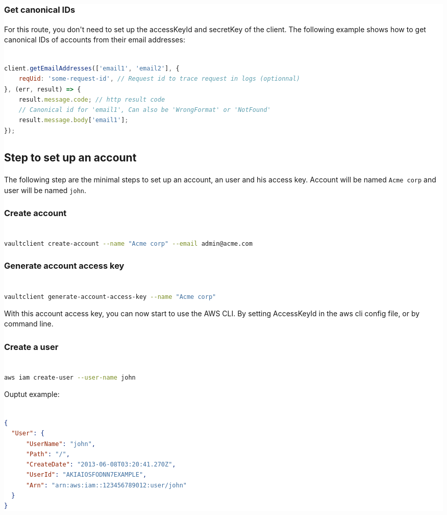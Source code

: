 ### Get canonical IDs

For this route, you don't need to set up the accessKeyId and secretKey of
the client.
The following example shows how to get canonical IDs of accounts from their
email addresses:

```js

client.getEmailAddresses(['email1', 'email2'], {
    reqUid: 'some-request-id', // Request id to trace request in logs (optionnal)
}, (err, result) => {
    result.message.code; // http result code
    // Canonical id for 'email1', Can also be 'WrongFormat' or 'NotFound'
    result.message.body['email1'];
});

```

## Step to set up an account

The following step are the minimal steps to set up an account, an user and his
access key. Account will be named ```Acme corp``` and user will be
named ```john```.

### Create account

```sh

vaultclient create-account --name "Acme corp" --email admin@acme.com

```

### Generate account access key

```sh

vaultclient generate-account-access-key --name "Acme corp"

```

With this account access key, you can now start to use the AWS CLI.
By setting AccessKeyId in the aws cli config file, or by command line.

### Create a user

```sh

aws iam create-user --user-name john

```

Ouptut example:

```json

{
  "User": {
      "UserName": "john",
      "Path": "/",
      "CreateDate": "2013-06-08T03:20:41.270Z",
      "UserId": "AKIAIOSFODNN7EXAMPLE",
      "Arn": "arn:aws:iam::123456789012:user/john"
  }
}

```
